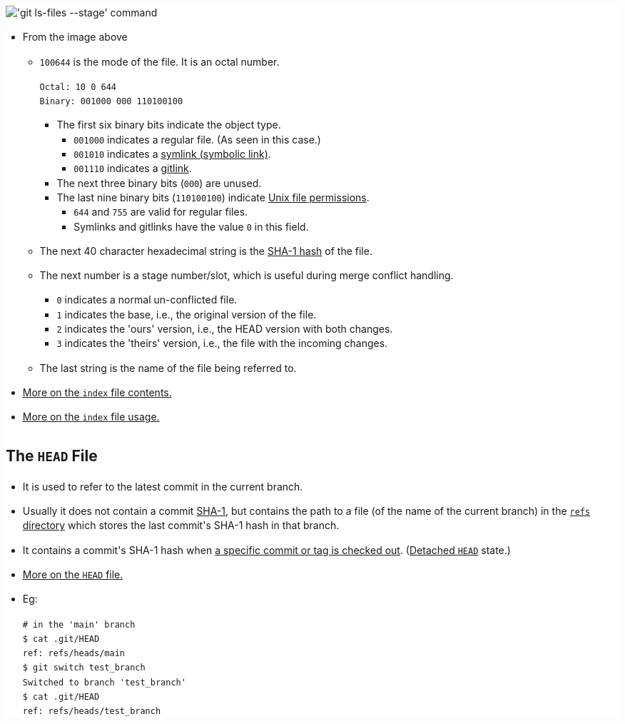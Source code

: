 !['git ls-files --stage' command](git-ls-files.png#center)

-   From the image above

    -   `100644` is the mode of the file. It is an octal number.

        ```
        Octal: 10 0 644
        Binary: 001000 000 110100100
        ```

        -   The first six binary bits indicate the object type.
            -   `001000` indicates a regular file. (As seen in this case.)
            -   `001010` indicates a [symlink (symbolic link)](https://tdongsi.github.io/blog/2016/02/20/symlinks-in-git).
            -   `001110` indicates a [gitlink](https://www.oreilly.com/library/view/version-control-with/9780596158187/ch15s04.html#:~:text=gitlink).
        -   The next three binary bits (`000`) are unused.
        -   The last nine binary bits (`110100100`) indicate [Unix file permissions](https://harshkapadia2.github.io/cli/terminal.html#changing-permissions).
            -   `644` and `755` are valid for regular files.
            -   Symlinks and gitlinks have the value `0` in this field.

    -   The next 40 character hexadecimal string is the [SHA-1 hash](https://harshkapadia2.github.io/git_basics/#_sha1) of the file.
    -   The next number is a stage number/slot, which is useful during merge conflict handling.
        -   `0` indicates a normal un-conflicted file.
        -   `1` indicates the base, i.e., the original version of the file.
        -   `2` indicates the 'ours' version, i.e., the HEAD version with both changes.
        -   `3` indicates the 'theirs' version, i.e., the file with the incoming changes.
    -   The last string is the name of the file being referred to.

-   [More on the `index` file contents.](https://mincong.io/2018/04/28/git-index)
-   [More on the `index` file usage.](https://jwiegley.github.io/git-from-the-bottom-up/2-The-Index/1-meet-the-middle-man.html)

## The `HEAD` File

-   It is used to refer to the latest commit in the current branch.
-   Usually it does not contain a commit [SHA-1](https://harshkapadia2.github.io/git_basics/#_sha1), but contains the path to a file (of the name of the current branch) in the [`refs` directory](#the-refs-directory) which stores the last commit's SHA-1 hash in that branch.
-   It contains a commit's SHA-1 hash when [a specific commit or tag is checked out](https://harshkapadia2.github.io/git_basics/#_commits_sha). ([Detached `HEAD`](https://harshkapadia2.github.io/git_basics/#_detached_head) state.)
-   [More on the `HEAD` file.](https://harshkapadia2.github.io/git_basics/#_head)
-   Eg:

    ```shell
    # in the 'main' branch
    $ cat .git/HEAD
    ref: refs/heads/main
    $ git switch test_branch
    Switched to branch 'test_branch'
    $ cat .git/HEAD
    ref: refs/heads/test_branch
    ```
